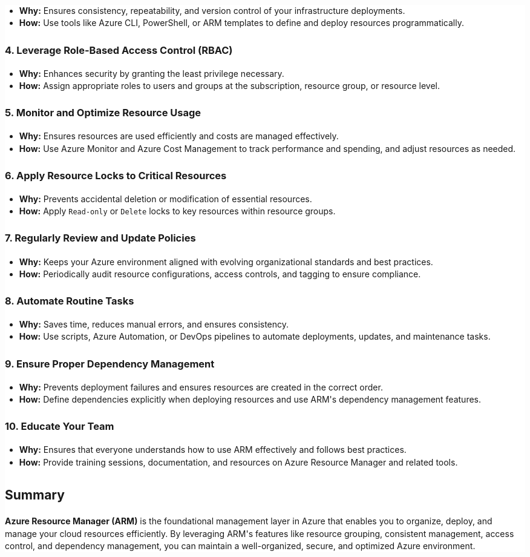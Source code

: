 - **Why:** Ensures consistency, repeatability, and version control of your infrastructure deployments.
- **How:** Use tools like Azure CLI, PowerShell, or ARM templates to define and deploy resources programmatically.

### 4. **Leverage Role-Based Access Control (RBAC)**

- **Why:** Enhances security by granting the least privilege necessary.
- **How:** Assign appropriate roles to users and groups at the subscription, resource group, or resource level.

### 5. **Monitor and Optimize Resource Usage**

- **Why:** Ensures resources are used efficiently and costs are managed effectively.
- **How:** Use Azure Monitor and Azure Cost Management to track performance and spending, and adjust resources as needed.

### 6. **Apply Resource Locks to Critical Resources**

- **Why:** Prevents accidental deletion or modification of essential resources.
- **How:** Apply `Read-only` or `Delete` locks to key resources within resource groups.

### 7. **Regularly Review and Update Policies**

- **Why:** Keeps your Azure environment aligned with evolving organizational standards and best practices.
- **How:** Periodically audit resource configurations, access controls, and tagging to ensure compliance.

### 8. **Automate Routine Tasks**

- **Why:** Saves time, reduces manual errors, and ensures consistency.
- **How:** Use scripts, Azure Automation, or DevOps pipelines to automate deployments, updates, and maintenance tasks.

### 9. **Ensure Proper Dependency Management**

- **Why:** Prevents deployment failures and ensures resources are created in the correct order.
- **How:** Define dependencies explicitly when deploying resources and use ARM's dependency management features.

### 10. **Educate Your Team**

- **Why:** Ensures that everyone understands how to use ARM effectively and follows best practices.
- **How:** Provide training sessions, documentation, and resources on Azure Resource Manager and related tools.

## Summary

**Azure Resource Manager (ARM)** is the foundational management layer in Azure that enables you to organize, deploy, and manage your cloud resources efficiently. By leveraging ARM's features like resource grouping, consistent management, access control, and dependency management, you can maintain a well-organized, secure, and optimized Azure environment.
